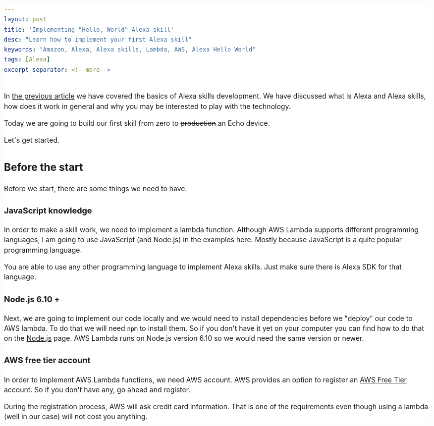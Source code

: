 ```yaml
---
layout: post
title: 'Implementing "Hello, World" Alexa skill'
desc: "Learn how to implement your first Alexa skill"
keywords: "Amazon, Alexa, Alexa skills, Lambda, AWS, Alexa Hello World"
tags: [Alexa]
excerpt_separator: <!--more-->
---
```


In [the previous article](http://whatdidilearn.info/2018/06/24/introduction-to-alexa-skills-development.html) we have covered the basics of Alexa skills development.
We have discussed what is Alexa and Alexa skills, how does it work in general and why you may be interested to play with the technology.

Today we are going to build our first skill from zero to ~~production~~ an Echo device.

Let's get started.



## Before the start

Before we start, there are some things we need to have.

### JavaScript knowledge

In order to make a skill work, we need to implement a lambda function.
Although AWS Lambda supports different programming languages, I am going to use JavaScript (and Node.js) in the examples here.
Mostly because JavaScript is a quite popular programming language.

You are able to use any other programming language to implement Alexa skills. Just make sure there is Alexa SDK for that language.

### Node.js 6.10 +

Next, we are going to implement our code locally and we would need to install dependencies before we "deploy" our code to AWS lambda.
To do that we will need `npm` to install them.
So if you don't have it yet on your computer you can find how to do that on the [Node.js](https://nodejs.org/en/) page.
AWS Lambda runs on Node.js version 6.10 so we would need the same version or newer.

### AWS free tier account

In order to implement AWS Lambda functions, we need AWS account.
AWS provides an option to register an [AWS Free Tier](https://aws.amazon.com/free/) account.
So if you don't have any, go ahead and register.

During the registration process, AWS will ask credit card information.
That is one of the requirements even though using a lambda (well in our case) will not cost you anything.
